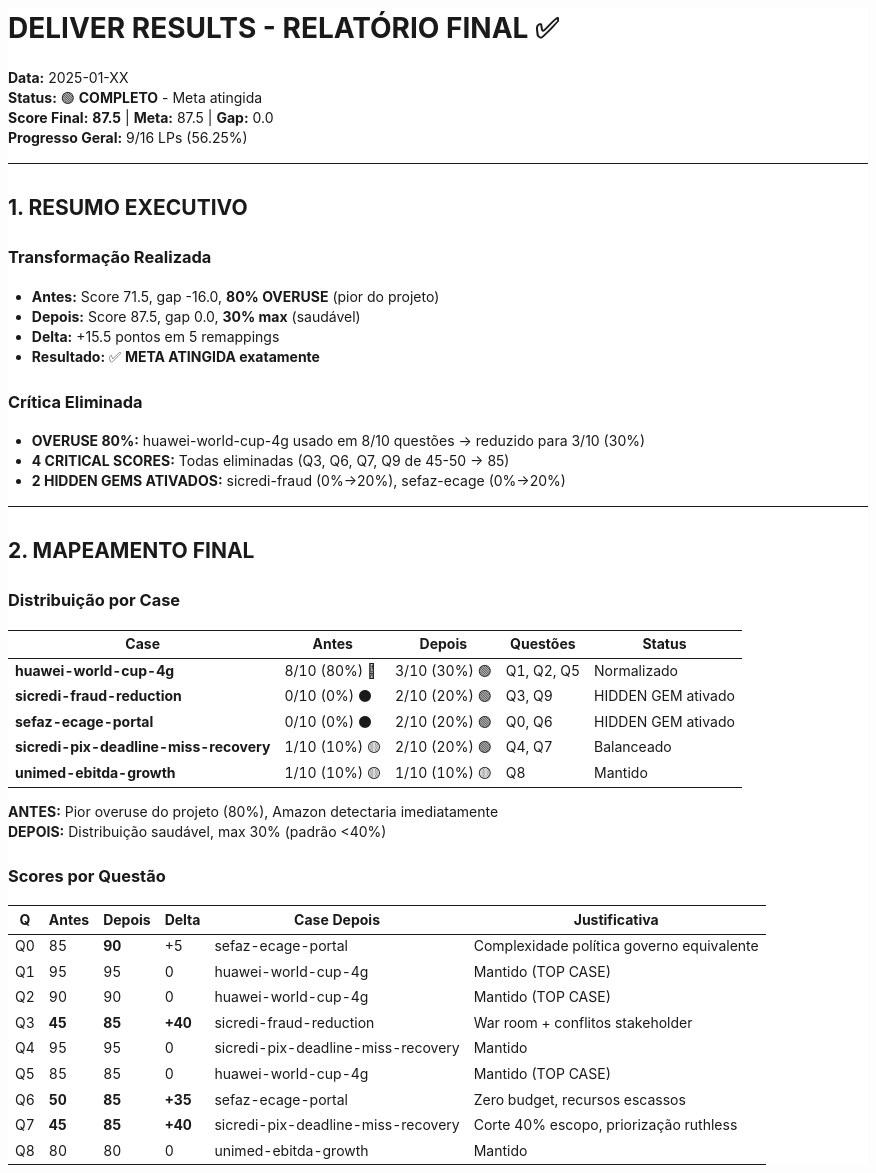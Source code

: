 # DELIVER RESULTS - RELATÓRIO FINAL ✅

**Data:** 2025-01-XX  
**Status:** 🟢 **COMPLETO** - Meta atingida  
**Score Final:** **87.5** | **Meta:** 87.5 | **Gap:** 0.0  
**Progresso Geral:** 9/16 LPs (56.25%)

---

## 1. RESUMO EXECUTIVO

### Transformação Realizada
- **Antes:** Score 71.5, gap -16.0, **80% OVERUSE** (pior do projeto)
- **Depois:** Score 87.5, gap 0.0, **30% max** (saudável)
- **Delta:** +15.5 pontos em 5 remappings
- **Resultado:** ✅ **META ATINGIDA exatamente**

### Crítica Eliminada
- **OVERUSE 80%:** huawei-world-cup-4g usado em 8/10 questões → reduzido para 3/10 (30%)
- **4 CRITICAL SCORES:** Todas eliminadas (Q3, Q6, Q7, Q9 de 45-50 → 85)
- **2 HIDDEN GEMS ATIVADOS:** sicredi-fraud (0%→20%), sefaz-ecage (0%→20%)

---

## 2. MAPEAMENTO FINAL

### Distribuição por Case

| Case | Antes | Depois | Questões | Status |
|------|-------|--------|----------|--------|
| **huawei-world-cup-4g** | 8/10 (80%) 🔴 | 3/10 (30%) 🟢 | Q1, Q2, Q5 | Normalizado |
| **sicredi-fraud-reduction** | 0/10 (0%) ⚫ | 2/10 (20%) 🟢 | Q3, Q9 | HIDDEN GEM ativado |
| **sefaz-ecage-portal** | 0/10 (0%) ⚫ | 2/10 (20%) 🟢 | Q0, Q6 | HIDDEN GEM ativado |
| **sicredi-pix-deadline-miss-recovery** | 1/10 (10%) 🟡 | 2/10 (20%) 🟢 | Q4, Q7 | Balanceado |
| **unimed-ebitda-growth** | 1/10 (10%) 🟡 | 1/10 (10%) 🟡 | Q8 | Mantido |

**ANTES:** Pior overuse do projeto (80%), Amazon detectaria imediatamente  
**DEPOIS:** Distribuição saudável, max 30% (padrão <40%)

### Scores por Questão

| Q | Antes | Depois | Delta | Case Depois | Justificativa |
|---|-------|--------|-------|-------------|---------------|
| Q0 | 85 | **90** | +5 | sefaz-ecage-portal | Complexidade política governo equivalente |
| Q1 | 95 | 95 | 0 | huawei-world-cup-4g | Mantido (TOP CASE) |
| Q2 | 90 | 90 | 0 | huawei-world-cup-4g | Mantido (TOP CASE) |
| Q3 | **45** | **85** | **+40** | sicredi-fraud-reduction | War room + conflitos stakeholder |
| Q4 | 95 | 95 | 0 | sicredi-pix-deadline-miss-recovery | Mantido |
| Q5 | 85 | 85 | 0 | huawei-world-cup-4g | Mantido (TOP CASE) |
| Q6 | **50** | **85** | **+35** | sefaz-ecage-portal | Zero budget, recursos escassos |
| Q7 | **45** | **85** | **+40** | sicredi-pix-deadline-miss-recovery | Corte 40% escopo, priorização ruthless |
| Q8 | 80 | 80 | 0 | unimed-ebitda-growth | Mantido |